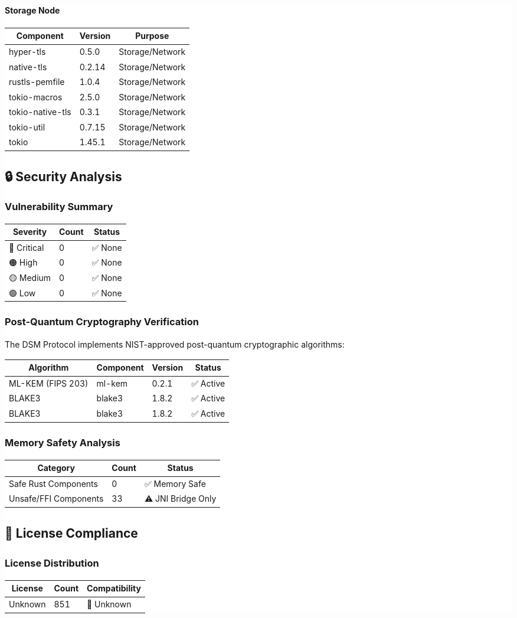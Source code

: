 #### Storage Node
| Component | Version | Purpose |
|-----------|---------|---------|
hyper-tls | 0.5.0 | Storage/Network
native-tls | 0.2.14 | Storage/Network
rustls-pemfile | 1.0.4 | Storage/Network
tokio-macros | 2.5.0 | Storage/Network
tokio-native-tls | 0.3.1 | Storage/Network
tokio-util | 0.7.15 | Storage/Network
tokio | 1.45.1 | Storage/Network

## 🔒 Security Analysis

### Vulnerability Summary
| Severity | Count | Status |
|----------|-------|--------|
| 🔴 Critical | 0 | ✅ None |
| 🟠 High | 0 | ✅ None |
| 🟡 Medium | 0 | ✅ None |
| 🟢 Low | 0 | ✅ None |

### Post-Quantum Cryptography Verification

The DSM Protocol implements NIST-approved post-quantum cryptographic algorithms:

| Algorithm | Component | Version | Status |
|-----------|-----------|---------|--------|
ML-KEM (FIPS 203) | ml-kem | 0.2.1 | ✅ Active
BLAKE3 | blake3 | 1.8.2 | ✅ Active
BLAKE3 | blake3 | 1.8.2 | ✅ Active

### Memory Safety Analysis

| Category | Count | Status |
|----------|-------|--------|
| Safe Rust Components | 0 | ✅ Memory Safe |
| Unsafe/FFI Components | 33 | ⚠️ JNI Bridge Only |

## 📄 License Compliance

### License Distribution

| License | Count | Compatibility |
|---------|-------|---------------|
| Unknown | 851 | 📝 Unknown |
